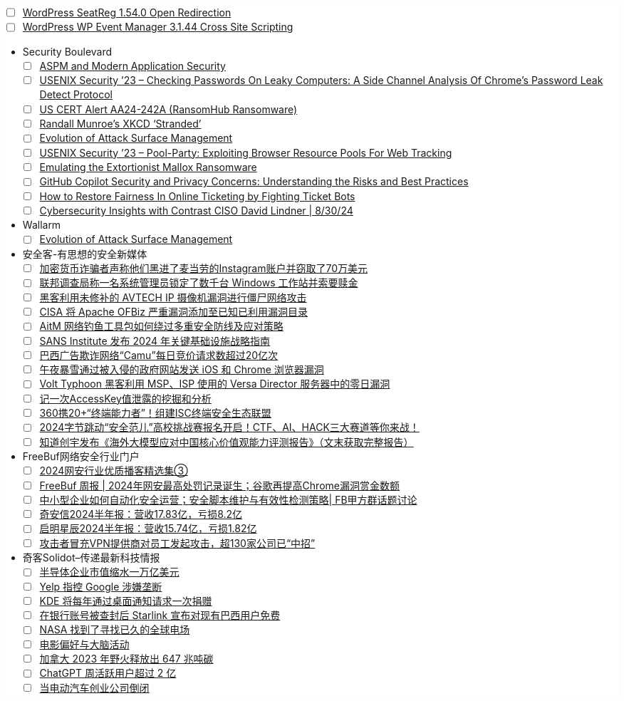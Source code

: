   - [ ] [WordPress SeatReg 1.54.0 Open Redirection](https://packetstormsecurity.com/files/180466/wpseatreg1540-redirect.txt)
  - [ ] [WordPress WP Event Manager 3.1.44 Cross Site Scripting](https://packetstormsecurity.com/files/180465/wpeventman3144-xss.txt)
- Security Boulevard
  - [ ] [ASPM and Modern Application Security](https://securityboulevard.com/2024/08/aspm-and-modern-application-security/)
  - [ ] [USENIX Security ’23 – Checking Passwords On Leaky Computers: A Side Channel Analysis Of Chrome’s Password Leak Detect Protocol](https://securityboulevard.com/2024/08/usenix-security-23-checking-passwords-on-leaky-computers-a-side-channel-analysis-of-chromes-password-leak-detect-protocol/)
  - [ ] [US CERT Alert AA24-242A (RansomHub Ransomware)](https://securityboulevard.com/2024/08/us-cert-alert-aa24-242a-ransomhub-ransomware/)
  - [ ] [Randall Munroe’s XKCD ‘Stranded’](https://securityboulevard.com/2024/08/randall-munroes-xkcd-stranded/)
  - [ ] [Evolution of Attack Surface Management](https://securityboulevard.com/2024/08/evolution-of-attack-surface-management/)
  - [ ] [USENIX Security ’23 – Pool-Party: Exploiting Browser Resource Pools For Web Tracking](https://securityboulevard.com/2024/08/usenix-security-23-pool-party-exploiting-browser-resource-pools-for-web-tracking/)
  - [ ] [Emulating the Extortionist Mallox Ransomware](https://securityboulevard.com/2024/08/emulating-the-extortionist-mallox-ransomware/)
  - [ ] [GitHub Copilot Security and Privacy Concerns: Understanding the Risks and Best Practices](https://securityboulevard.com/2024/08/github-copilot-security-and-privacy-concerns-understanding-the-risks-and-best-practices/)
  - [ ] [How to Restore Fairness In Online Ticketing by Fighting Ticket Bots](https://securityboulevard.com/2024/08/how-to-restore-fairness-in-online-ticketing-by-fighting-ticket-bots/)
  - [ ] [Cybersecurity Insights with Contrast CISO David Lindner | 8/30/24](https://securityboulevard.com/2024/08/cybersecurity-insights-with-contrast-ciso-david-lindner-8-30-24/)
- Wallarm
  - [ ] [Evolution of Attack Surface Management](https://lab.wallarm.com/evolution-of-attack-surface-management/)
- 安全客-有思想的安全新媒体
  - [ ] [加密货币诈骗者声称他们黑进了麦当劳的Instagram账户并窃取了70万美元](https://www.anquanke.com/post/id/299642)
  - [ ] [联邦调查局称一名系统管理员锁定了数千台 Windows 工作站并索要赎金](https://www.anquanke.com/post/id/299645)
  - [ ] [黑客利用未修补的 AVTECH IP 摄像机漏洞进行僵尸网络攻击](https://www.anquanke.com/post/id/299648)
  - [ ] [CISA 将 Apache OFBiz 严重漏洞添加至已知已利用漏洞目录](https://www.anquanke.com/post/id/299651)
  - [ ] [AitM 网络钓鱼工具包如何绕过多重安全防线及应对策略](https://www.anquanke.com/post/id/299654)
  - [ ] [SANS Institute 发布 2024 年关键基础设施战略指南](https://www.anquanke.com/post/id/299656)
  - [ ] [巴西广告欺诈网络“Camu”每日竞价请求数超过20亿次](https://www.anquanke.com/post/id/299659)
  - [ ] [午夜暴雪通过被入侵的政府网站发送 iOS 和 Chrome 浏览器漏洞](https://www.anquanke.com/post/id/299661)
  - [ ] [Volt Typhoon 黑客利用 MSP、ISP 使用的 Versa Director 服务器中的零日漏洞](https://www.anquanke.com/post/id/299663)
  - [ ] [记一次AccessKey值泄露的挖掘和分析](https://www.anquanke.com/post/id/298882)
  - [ ] [360携20+“终端能力者”！组建ISC终端安全生态联盟](https://www.anquanke.com/post/id/299667)
  - [ ] [2024字节跳动“安全范儿”高校挑战赛报名开启！CTF、AI、HACK三大赛道等你来战！](https://www.anquanke.com/post/id/299640)
  - [ ] [知道创宇发布《海外大模型应对中国核心价值观能力评测报告》（文末获取完整报告）](https://www.anquanke.com/post/id/299674)
- FreeBuf网络安全行业门户
  - [ ] [2024网安行业优质播客精选集③](https://www.freebuf.com/news/409930.html)
  - [ ] [FreeBuf 周报 | 2024年网安最高处罚记录诞生；谷歌再提高Chrome漏洞赏金数额](https://www.freebuf.com/news/409921.html)
  - [ ] [中小型企业如何自动化安全运营；安全脚本维护与有效性检测策略| FB甲方群话题讨论](https://www.freebuf.com/articles/neopoints/409916.html)
  - [ ] [奇安信2024半年报：营收17.83亿，亏损8.2亿](https://www.freebuf.com/articles/neopoints/409852.html)
  - [ ] [启明星辰2024半年报：营收15.74亿，亏损1.82亿](https://www.freebuf.com/news/409840.html)
  - [ ] [攻击者冒充VPN提供商对员工发起攻击，超130家公司已“中招”](https://www.freebuf.com/news/409821.html)
- 奇客Solidot–传递最新科技情报
  - [ ] [半导体企业市值缩水一万亿美元](https://www.solidot.org/story?sid=79122)
  - [ ] [Yelp 指控 Google 涉嫌垄断](https://www.solidot.org/story?sid=79121)
  - [ ] [KDE 将每年通过桌面通知请求一次捐赠](https://www.solidot.org/story?sid=79120)
  - [ ] [在银行账号被查封后 Starlink 宣布对现有巴西用户免费](https://www.solidot.org/story?sid=79119)
  - [ ] [NASA 找到了寻找已久的全球电场](https://www.solidot.org/story?sid=79118)
  - [ ] [电影偏好与大脑活动](https://www.solidot.org/story?sid=79117)
  - [ ] [加拿大 2023 年野火释放出 647 兆吨碳](https://www.solidot.org/story?sid=79116)
  - [ ] [ChatGPT 周活跃用户超过 2 亿](https://www.solidot.org/story?sid=79115)
  - [ ] [当电动汽车创业公司倒闭](https://www.solidot.org/story?sid=79114)